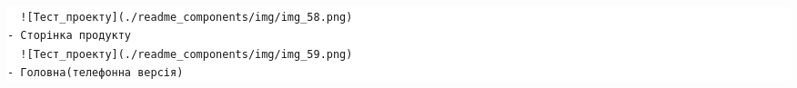       ![Тест_проекту](./readme_components/img/img_58.png)
    - Сторінка продукту
      ![Тест_проекту](./readme_components/img/img_59.png)
    - Головна(телефонна версія)